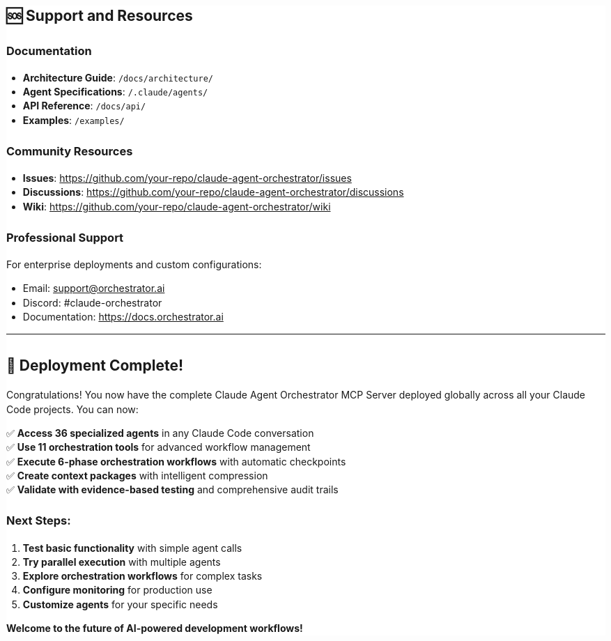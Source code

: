 
## 🆘 **Support and Resources**

### **Documentation**
- **Architecture Guide**: `/docs/architecture/`
- **Agent Specifications**: `/.claude/agents/`
- **API Reference**: `/docs/api/`
- **Examples**: `/examples/`

### **Community Resources**
- **Issues**: https://github.com/your-repo/claude-agent-orchestrator/issues
- **Discussions**: https://github.com/your-repo/claude-agent-orchestrator/discussions
- **Wiki**: https://github.com/your-repo/claude-agent-orchestrator/wiki

### **Professional Support**
For enterprise deployments and custom configurations:
- Email: support@orchestrator.ai
- Discord: #claude-orchestrator
- Documentation: https://docs.orchestrator.ai

---

## 🎉 **Deployment Complete!**

Congratulations! You now have the complete Claude Agent Orchestrator MCP Server deployed globally across all your Claude Code projects. You can now:

✅ **Access 36 specialized agents** in any Claude Code conversation  
✅ **Use 11 orchestration tools** for advanced workflow management  
✅ **Execute 6-phase orchestration workflows** with automatic checkpoints  
✅ **Create context packages** with intelligent compression  
✅ **Validate with evidence-based testing** and comprehensive audit trails  

### **Next Steps:**
1. **Test basic functionality** with simple agent calls
2. **Try parallel execution** with multiple agents
3. **Explore orchestration workflows** for complex tasks
4. **Configure monitoring** for production use
5. **Customize agents** for your specific needs

**Welcome to the future of AI-powered development workflows!**